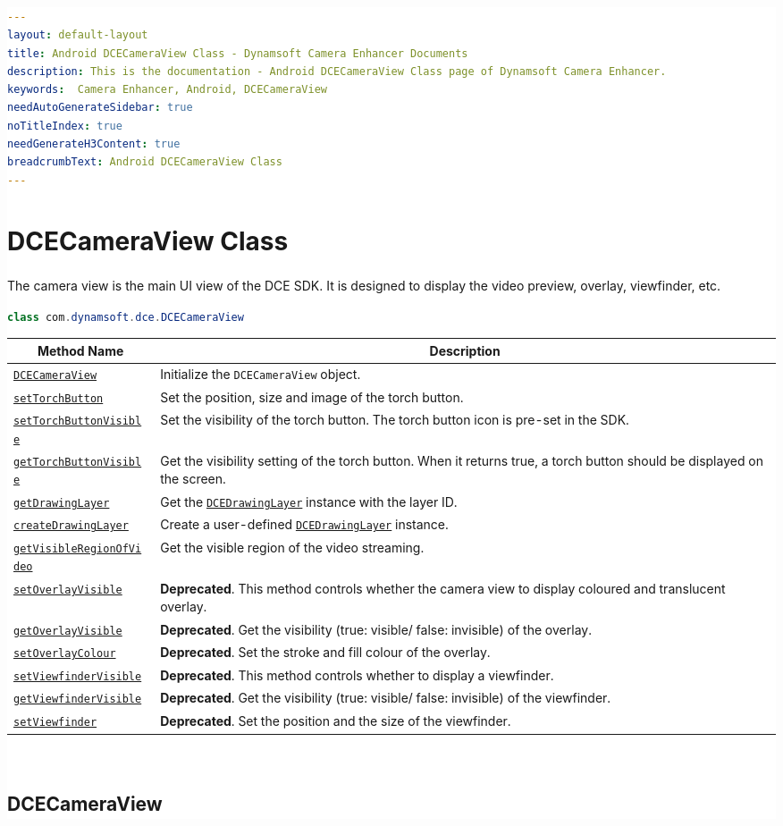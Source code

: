 ```yaml
---
layout: default-layout
title: Android DCECameraView Class - Dynamsoft Camera Enhancer Documents
description: This is the documentation - Android DCECameraView Class page of Dynamsoft Camera Enhancer.
keywords:  Camera Enhancer, Android, DCECameraView
needAutoGenerateSidebar: true
noTitleIndex: true
needGenerateH3Content: true
breadcrumbText: Android DCECameraView Class
---
```


# DCECameraView Class

The camera view is the main UI view of the DCE SDK. It is designed to display the video preview, overlay, viewfinder, etc.

```java
class com.dynamsoft.dce.DCECameraView
```

| Method Name | Description |
|------|------|
| [`DCECameraView`](#dcecameraview) | Initialize the `DCECameraView` object. |
| [`setTorchButton`](#settorchbutton) | Set the position, size and image of the torch button. |
| [`setTorchButtonVisible`](#settorchbuttonvisible) | Set the visibility of the torch button. The torch button icon is pre-set in the SDK. |
| [`getTorchButtonVisible`](#gettorchbuttonvisible) | Get the visibility setting of the torch button. When it returns true, a torch button should be displayed on the screen. |
| [`getDrawingLayer`](#getdrawinglayer) | Get the [`DCEDrawingLayer`](dcedrawinglayer.html) instance with the layer ID. |
| [`createDrawingLayer`](#createdrawinglayer) | Create a user-defined [`DCEDrawingLayer`](dcedrawinglayer.html) instance. |
| [`getVisibleRegionOfVideo`](#getvisibleregionofvideo) | Get the visible region of the video streaming. |
| [`setOverlayVisible`](#setoverlayvisible) | **Deprecated**. This method controls whether the camera view to display coloured and translucent overlay. |
| [`getOverlayVisible`](#getoverlayvisible) | **Deprecated**. Get the visibility (true: visible/ false: invisible) of the overlay. |
| [`setOverlayColour`](#setoverlaycolour) | **Deprecated**. Set the stroke and fill colour of the overlay. |
| [`setViewfinderVisible`](#setviewfindervisible) | **Deprecated**. This method controls whether to display a viewfinder. |
| [`getViewfinderVisible`](#getviewfindervisible) | **Deprecated**. Get the visibility (true: visible/ false: invisible) of the viewfinder. |
| [`setViewfinder`](#setviewfinder) | **Deprecated**. Set the position and the size of the viewfinder. |

&nbsp;

## DCECameraView
